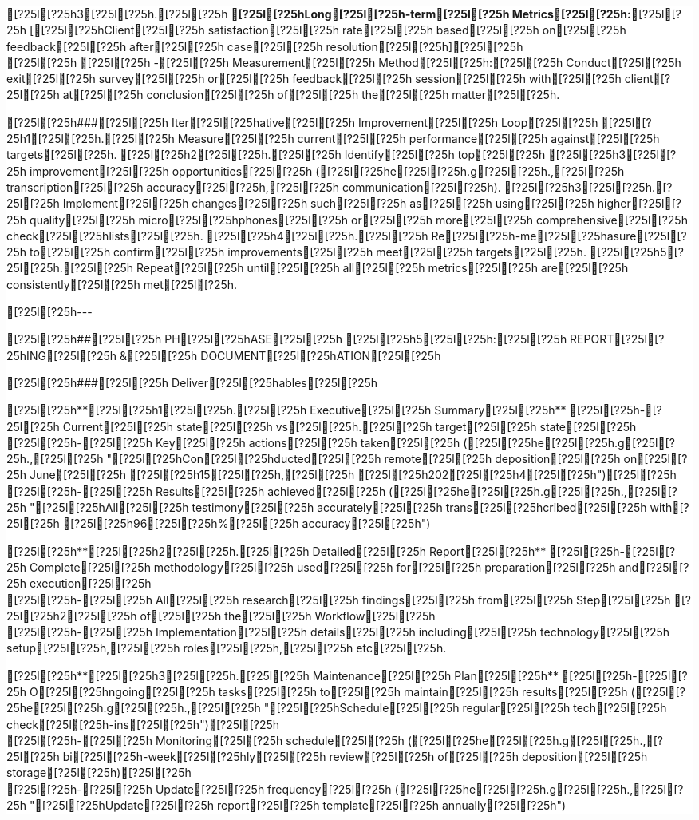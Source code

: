 [?25l[?25h3[?25l[?25h.[?25l[?25h **[?25l[?25hLong[?25l[?25h-term[?25l[?25h Metrics[?25l[?25h:**[?25l[?25h [[?25l[?25hClient[?25l[?25h satisfaction[?25l[?25h rate[?25l[?25h based[?25l[?25h on[?25l[?25h feedback[?25l[?25h after[?25l[?25h case[?25l[?25h resolution[?25l[?25h][?25l[?25h  
[?25l[?25h  [?25l[?25h -[?25l[?25h Measurement[?25l[?25h Method[?25l[?25h:[?25l[?25h Conduct[?25l[?25h exit[?25l[?25h survey[?25l[?25h or[?25l[?25h feedback[?25l[?25h session[?25l[?25h with[?25l[?25h client[?25l[?25h at[?25l[?25h conclusion[?25l[?25h of[?25l[?25h the[?25l[?25h matter[?25l[?25h.

[?25l[?25h###[?25l[?25h Iter[?25l[?25hative[?25l[?25h Improvement[?25l[?25h Loop[?25l[?25h
[?25l[?25h1[?25l[?25h.[?25l[?25h Measure[?25l[?25h current[?25l[?25h performance[?25l[?25h against[?25l[?25h targets[?25l[?25h.
[?25l[?25h2[?25l[?25h.[?25l[?25h Identify[?25l[?25h top[?25l[?25h [?25l[?25h3[?25l[?25h improvement[?25l[?25h opportunities[?25l[?25h ([?25l[?25he[?25l[?25h.g[?25l[?25h.,[?25l[?25h transcription[?25l[?25h accuracy[?25l[?25h,[?25l[?25h communication[?25l[?25h).
[?25l[?25h3[?25l[?25h.[?25l[?25h Implement[?25l[?25h changes[?25l[?25h such[?25l[?25h as[?25l[?25h using[?25l[?25h higher[?25l[?25h quality[?25l[?25h micro[?25l[?25hphones[?25l[?25h or[?25l[?25h more[?25l[?25h comprehensive[?25l[?25h check[?25l[?25hlists[?25l[?25h.
[?25l[?25h4[?25l[?25h.[?25l[?25h Re[?25l[?25h-me[?25l[?25hasure[?25l[?25h to[?25l[?25h confirm[?25l[?25h improvements[?25l[?25h meet[?25l[?25h targets[?25l[?25h.
[?25l[?25h5[?25l[?25h.[?25l[?25h Repeat[?25l[?25h until[?25l[?25h all[?25l[?25h metrics[?25l[?25h are[?25l[?25h consistently[?25l[?25h met[?25l[?25h.

[?25l[?25h---

[?25l[?25h##[?25l[?25h PH[?25l[?25hASE[?25l[?25h [?25l[?25h5[?25l[?25h:[?25l[?25h REPORT[?25l[?25hING[?25l[?25h &[?25l[?25h DOCUMENT[?25l[?25hATION[?25l[?25h

[?25l[?25h###[?25l[?25h Deliver[?25l[?25hables[?25l[?25h

[?25l[?25h**[?25l[?25h1[?25l[?25h.[?25l[?25h Executive[?25l[?25h Summary[?25l[?25h**
[?25l[?25h-[?25l[?25h Current[?25l[?25h state[?25l[?25h vs[?25l[?25h.[?25l[?25h target[?25l[?25h state[?25l[?25h  
[?25l[?25h-[?25l[?25h Key[?25l[?25h actions[?25l[?25h taken[?25l[?25h ([?25l[?25he[?25l[?25h.g[?25l[?25h.,[?25l[?25h "[?25l[?25hCon[?25l[?25hducted[?25l[?25h remote[?25l[?25h deposition[?25l[?25h on[?25l[?25h June[?25l[?25h [?25l[?25h15[?25l[?25h,[?25l[?25h [?25l[?25h202[?25l[?25h4[?25l[?25h")[?25l[?25h  
[?25l[?25h-[?25l[?25h Results[?25l[?25h achieved[?25l[?25h ([?25l[?25he[?25l[?25h.g[?25l[?25h.,[?25l[?25h "[?25l[?25hAll[?25l[?25h testimony[?25l[?25h accurately[?25l[?25h trans[?25l[?25hcribed[?25l[?25h with[?25l[?25h [?25l[?25h96[?25l[?25h%[?25l[?25h accuracy[?25l[?25h")

[?25l[?25h**[?25l[?25h2[?25l[?25h.[?25l[?25h Detailed[?25l[?25h Report[?25l[?25h**
[?25l[?25h-[?25l[?25h Complete[?25l[?25h methodology[?25l[?25h used[?25l[?25h for[?25l[?25h preparation[?25l[?25h and[?25l[?25h execution[?25l[?25h  
[?25l[?25h-[?25l[?25h All[?25l[?25h research[?25l[?25h findings[?25l[?25h from[?25l[?25h Step[?25l[?25h [?25l[?25h2[?25l[?25h of[?25l[?25h the[?25l[?25h Workflow[?25l[?25h  
[?25l[?25h-[?25l[?25h Implementation[?25l[?25h details[?25l[?25h including[?25l[?25h technology[?25l[?25h setup[?25l[?25h,[?25l[?25h roles[?25l[?25h,[?25l[?25h etc[?25l[?25h.

[?25l[?25h**[?25l[?25h3[?25l[?25h.[?25l[?25h Maintenance[?25l[?25h Plan[?25l[?25h**
[?25l[?25h-[?25l[?25h O[?25l[?25hngoing[?25l[?25h tasks[?25l[?25h to[?25l[?25h maintain[?25l[?25h results[?25l[?25h ([?25l[?25he[?25l[?25h.g[?25l[?25h.,[?25l[?25h "[?25l[?25hSchedule[?25l[?25h regular[?25l[?25h tech[?25l[?25h check[?25l[?25h-ins[?25l[?25h")[?25l[?25h  
[?25l[?25h-[?25l[?25h Monitoring[?25l[?25h schedule[?25l[?25h ([?25l[?25he[?25l[?25h.g[?25l[?25h.,[?25l[?25h bi[?25l[?25h-week[?25l[?25hly[?25l[?25h review[?25l[?25h of[?25l[?25h deposition[?25l[?25h storage[?25l[?25h)[?25l[?25h  
[?25l[?25h-[?25l[?25h Update[?25l[?25h frequency[?25l[?25h ([?25l[?25he[?25l[?25h.g[?25l[?25h.,[?25l[?25h "[?25l[?25hUpdate[?25l[?25h report[?25l[?25h template[?25l[?25h annually[?25l[?25h")
